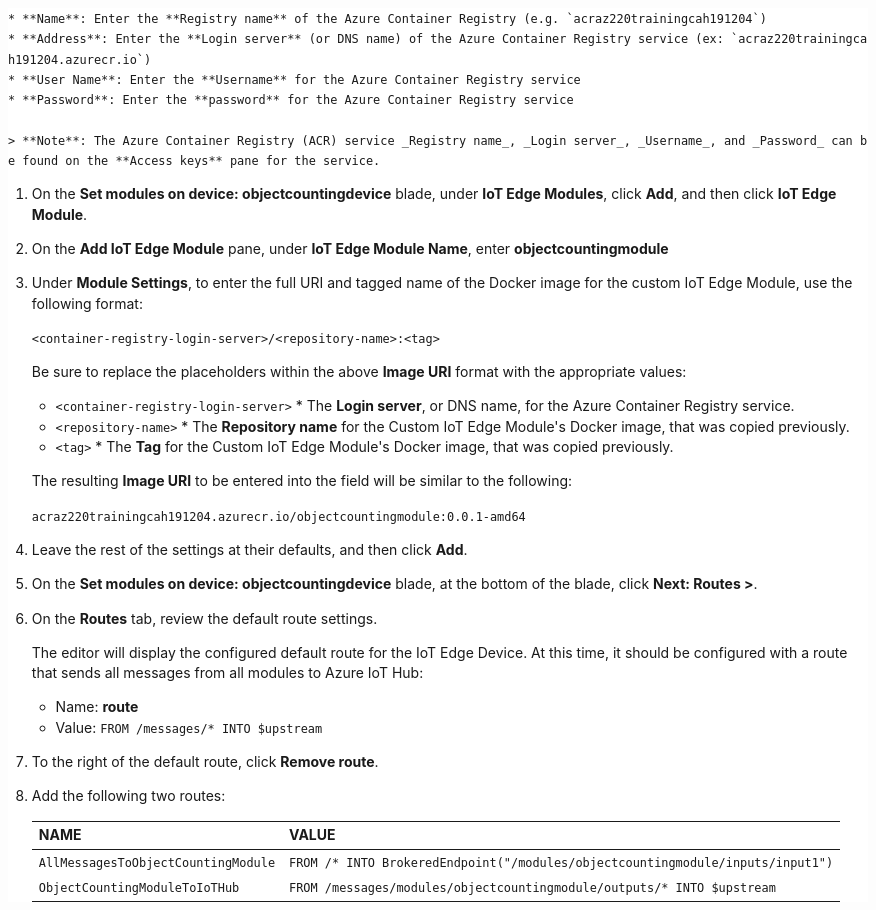     * **Name**: Enter the **Registry name** of the Azure Container Registry (e.g. `acraz220trainingcah191204`)
    * **Address**: Enter the **Login server** (or DNS name) of the Azure Container Registry service (ex: `acraz220trainingcah191204.azurecr.io`)
    * **User Name**: Enter the **Username** for the Azure Container Registry service
    * **Password**: Enter the **password** for the Azure Container Registry service

    > **Note**: The Azure Container Registry (ACR) service _Registry name_, _Login server_, _Username_, and _Password_ can be found on the **Access keys** pane for the service.

1. On the **Set modules on device: objectcountingdevice** blade, under **IoT Edge Modules**, click **Add**, and then click **IoT Edge Module**.

1. On the **Add IoT Edge Module** pane, under **IoT Edge Module Name**, enter **objectcountingmodule**

1. Under **Module Settings**, to enter the full URI and tagged name of the Docker image for the custom IoT Edge Module, use the following format:

    ```text
    <container-registry-login-server>/<repository-name>:<tag>
    ```

    Be sure to replace the placeholders within the above **Image URI** format with the appropriate values:

    * `<container-registry-login-server>` * The **Login server**, or DNS name, for the Azure Container Registry service.
    * `<repository-name>` * The **Repository name** for the Custom IoT Edge Module's Docker image, that was copied previously.
    * `<tag>` * The **Tag** for the Custom IoT Edge Module's Docker image, that was copied previously.

    The resulting **Image URI** to be entered into the field will be similar to the following:

    ```text
    acraz220trainingcah191204.azurecr.io/objectcountingmodule:0.0.1-amd64
    ```

1. Leave the rest of the settings at their defaults, and then click **Add**.

1. On the **Set modules on device: objectcountingdevice** blade, at the bottom of the blade, click **Next: Routes >**.

1. On the **Routes** tab, review the default route settings.

    The editor will display the configured default route for the IoT Edge Device. At this time, it should be configured with a route that sends all messages from all modules to Azure IoT Hub:

    * Name: **route**
    * Value: `FROM /messages/* INTO $upstream`

1. To the right of the default route, click **Remove route**.

1. Add the following two routes:

    | NAME | VALUE |
    | --- | --- |
    | `AllMessagesToObjectCountingModule` | `FROM /* INTO BrokeredEndpoint("/modules/objectcountingmodule/inputs/input1")` |
    | `ObjectCountingModuleToIoTHub` | `FROM /messages/modules/objectcountingmodule/outputs/* INTO $upstream` |

